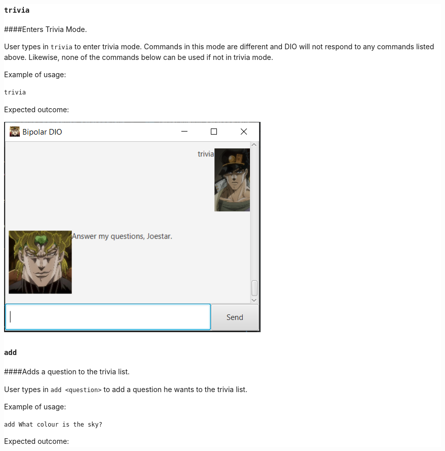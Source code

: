 ### `trivia`
####Enters Trivia Mode.

User types in `trivia` to enter trivia mode. Commands in this mode are different and DIO will not respond to any
commands listed above. Likewise, none of the commands below can be used if not in trivia mode.

Example of usage: 

`trivia`

Expected outcome:

![trivia image](images/trivia.png)

### `add`
####Adds a question to the trivia list.

User types in `add <question>` to add a question he wants to the trivia list.

Example of usage: 

`add What colour is the sky?`

Expected outcome:
